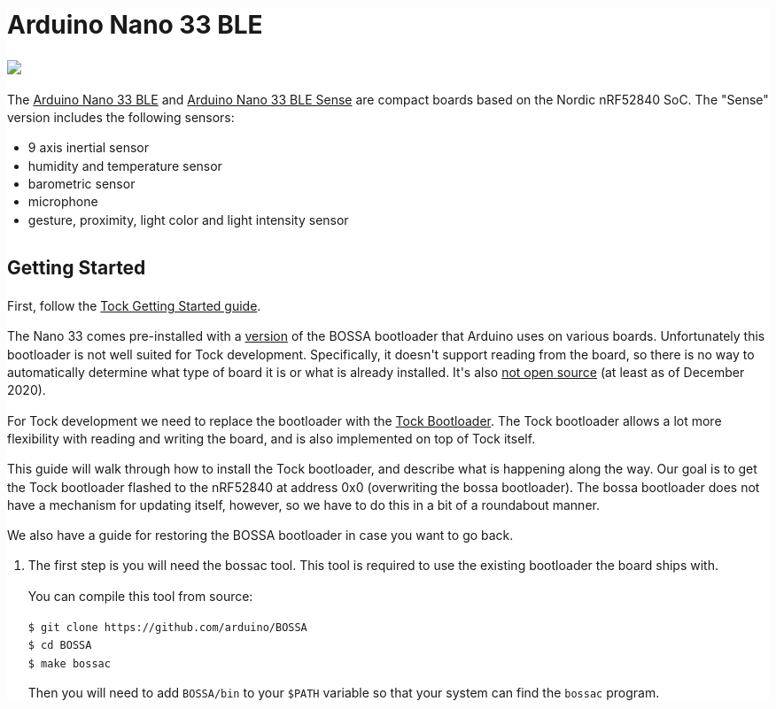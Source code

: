Arduino Nano 33 BLE
===================

<img src="https://store-usa.arduino.cc/cdn/shop/products/ABX00030_01.iso_1000x750.jpg?v=1626445244" width="35%">

The [Arduino Nano 33 BLE](https://store.arduino.cc/usa/nano-33-ble) and [Arduino
Nano 33 BLE Sense](https://store.arduino.cc/usa/nano-33-ble-sense) are compact
boards based on the Nordic nRF52840 SoC. The "Sense" version includes the
following sensors:

- 9 axis inertial sensor
- humidity and temperature sensor
- barometric sensor
- microphone
- gesture, proximity, light color and light intensity sensor


## Getting Started

First, follow the [Tock Getting Started guide](../../doc/Getting_Started.md).

The Nano 33 comes pre-installed with a
[version](https://github.com/arduino/ArduinoCore-nRF528x-mbedos/tree/master/bootloaders/nano33ble)
of the BOSSA bootloader that Arduino uses on various boards. Unfortunately this
bootloader is not well suited for Tock development. Specifically, it doesn't
support reading from the board, so there is no way to automatically determine
what type of board it is or what is already installed. It's also [not open
source](https://github.com/arduino/ArduinoCore-nRF528x-mbedos/issues/23) (at
least as of December 2020).

For Tock development we need to replace the bootloader with the [Tock
Bootloader](https://github.com/tock/tock-bootloader). The Tock bootloader
allows a lot more flexibility with reading and writing the board, and is also
implemented on top of Tock itself.

This guide will walk through how to install the Tock bootloader, and describe
what is happening along the way. Our goal is to get the Tock bootloader flashed
to the nRF52840 at address 0x0 (overwriting the bossa bootloader). The bossa
bootloader does not have a mechanism for updating itself, however, so we have to
do this in a bit of a roundabout manner.

We also have a guide for restoring the BOSSA bootloader in case you want to go
back.

1. The first step is you will need the bossac tool. This tool is required to use
   the existing bootloader the board ships with.

    You can compile this tool from source:

	```shell
	$ git clone https://github.com/arduino/BOSSA
	$ cd BOSSA
	$ make bossac
	```

	Then you will need to add `BOSSA/bin` to your `$PATH` variable so that your
	system can find the `bossac` program.
